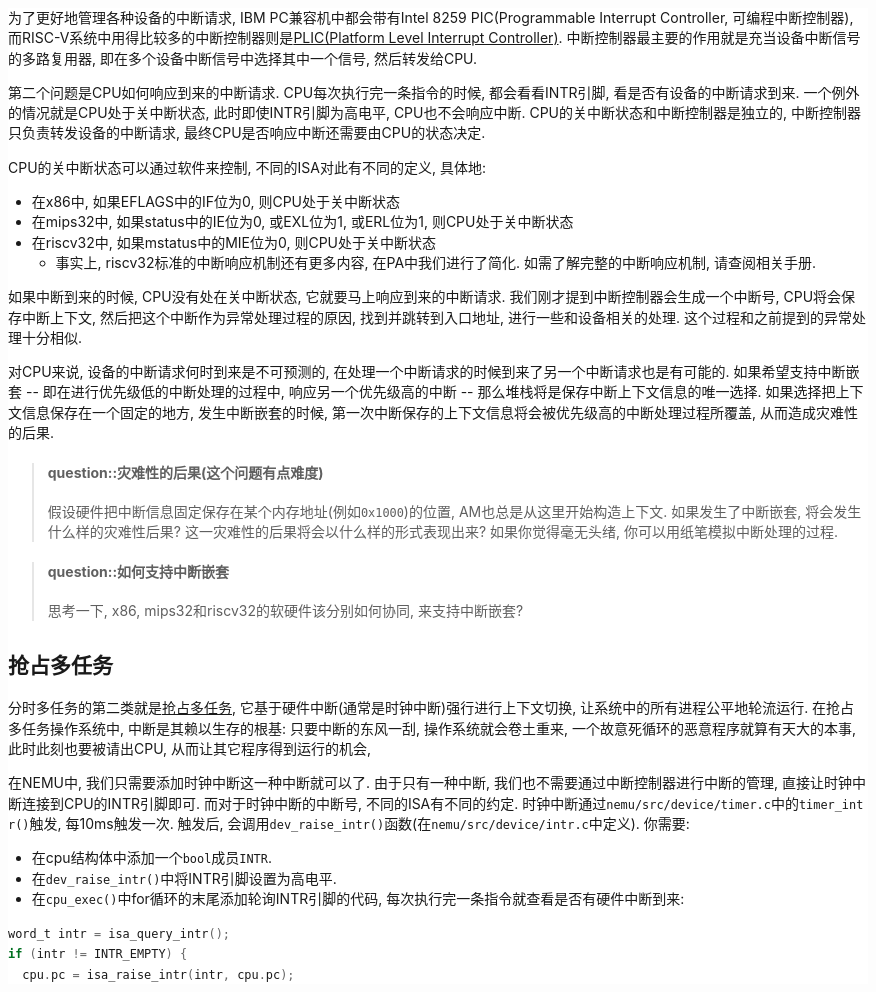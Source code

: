 为了更好地管理各种设备的中断请求,
IBM PC兼容机中都会带有Intel 8259 PIC(Programmable Interrupt Controller, 可编程中断控制器),
而RISC-V系统中用得比较多的中断控制器则是[PLIC(Platform Level Interrupt Controller)][plic].
中断控制器最主要的作用就是充当设备中断信号的多路复用器,
即在多个设备中断信号中选择其中一个信号, 然后转发给CPU.

[plic]: https://github.com/riscv/riscv-plic-spec/blob/master/riscv-plic.adoc

第二个问题是CPU如何响应到来的中断请求.
CPU每次执行完一条指令的时候, 都会看看INTR引脚, 看是否有设备的中断请求到来.
一个例外的情况就是CPU处于关中断状态, 此时即使INTR引脚为高电平, CPU也不会响应中断.
CPU的关中断状态和中断控制器是独立的,
中断控制器只负责转发设备的中断请求, 最终CPU是否响应中断还需要由CPU的状态决定.

CPU的关中断状态可以通过软件来控制, 不同的ISA对此有不同的定义, 具体地:
* 在x86中, 如果EFLAGS中的IF位为0, 则CPU处于关中断状态
* 在mips32中, 如果status中的IE位为0, 或EXL位为1, 或ERL位为1, 则CPU处于关中断状态
* 在riscv32中, 如果mstatus中的MIE位为0, 则CPU处于关中断状态
  * 事实上, riscv32标准的中断响应机制还有更多内容, 在PA中我们进行了简化.
    如需了解完整的中断响应机制, 请查阅相关手册.

如果中断到来的时候, CPU没有处在关中断状态, 它就要马上响应到来的中断请求.
我们刚才提到中断控制器会生成一个中断号, CPU将会保存中断上下文,
然后把这个中断作为异常处理过程的原因, 找到并跳转到入口地址, 进行一些和设备相关的处理.
这个过程和之前提到的异常处理十分相似.

对CPU来说, 设备的中断请求何时到来是不可预测的,
在处理一个中断请求的时候到来了另一个中断请求也是有可能的.
如果希望支持中断嵌套 -- 即在进行优先级低的中断处理的过程中,
响应另一个优先级高的中断 -- 那么堆栈将是保存中断上下文信息的唯一选择.
如果选择把上下文信息保存在一个固定的地方, 发生中断嵌套的时候,
第一次中断保存的上下文信息将会被优先级高的中断处理过程所覆盖, 从而造成灾难性的后果.

> #### question::灾难性的后果(这个问题有点难度)
> 假设硬件把中断信息固定保存在某个内存地址(例如`0x1000`)的位置, AM也总是从这里开始构造上下文.
> 如果发生了中断嵌套, 将会发生什么样的灾难性后果?
> 这一灾难性的后果将会以什么样的形式表现出来?
> 如果你觉得毫无头绪, 你可以用纸笔模拟中断处理的过程.


> #### question::如何支持中断嵌套
> 思考一下, x86, mips32和riscv32的软硬件该分别如何协同, 来支持中断嵌套?

## 抢占多任务

分时多任务的第二类就是[抢占多任务][preemptive],
它基于硬件中断(通常是时钟中断)强行进行上下文切换,
让系统中的所有进程公平地轮流运行.
在抢占多任务操作系统中, 中断是其赖以生存的根基:
只要中断的东风一刮, 操作系统就会卷土重来,
一个故意死循环的恶意程序就算有天大的本事,
此时此刻也要被请出CPU, 从而让其它程序得到运行的机会,

[preemptive]: https://en.wikipedia.org/wiki/Preemption_(computing)#Preemptive_multitasking

在NEMU中, 我们只需要添加时钟中断这一种中断就可以了.
由于只有一种中断, 我们也不需要通过中断控制器进行中断的管理,
直接让时钟中断连接到CPU的INTR引脚即可.
而对于时钟中断的中断号, 不同的ISA有不同的约定.
时钟中断通过`nemu/src/device/timer.c`中的`timer_intr()`触发, 每10ms触发一次.
触发后, 会调用`dev_raise_intr()`函数(在`nemu/src/device/intr.c`中定义).
你需要:
* 在cpu结构体中添加一个`bool`成员`INTR`.
* 在`dev_raise_intr()`中将INTR引脚设置为高电平.
* 在`cpu_exec()`中for循环的末尾添加轮询INTR引脚的代码,
每次执行完一条指令就查看是否有硬件中断到来:
```c
word_t intr = isa_query_intr();
if (intr != INTR_EMPTY) {
  cpu.pc = isa_raise_intr(intr, cpu.pc);
```

[cooperative]: https://en.wikipedia.org/wiki/Cooperative_multitasking
[aslr]: https://static.googleusercontent.com/media/research.google.com/en//pubs/archive/44271.pdf
[heisenbug]: https://en.wikipedia.org/wiki/Heisenbug
[linux context switch]: https://www.maizure.org/projects/evolution_x86_context_switch_linux/